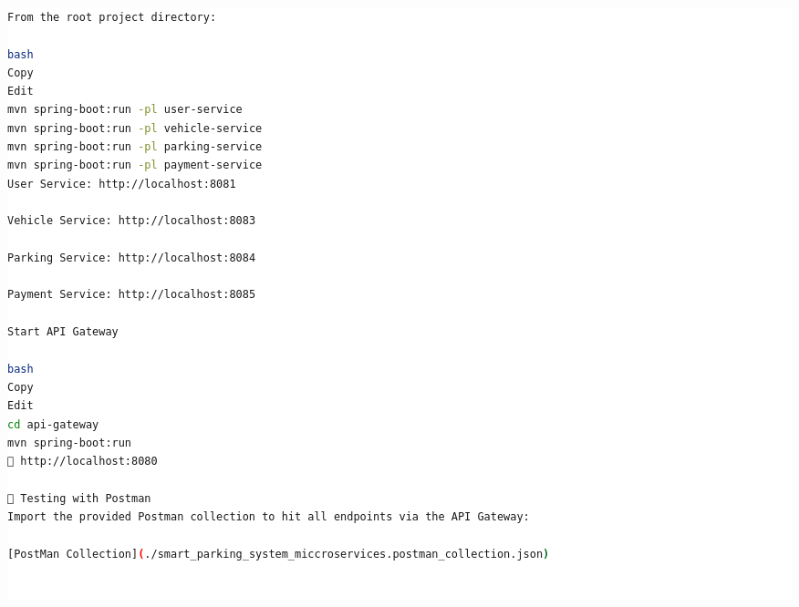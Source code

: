    ```bash
From the root project directory:

bash
Copy
Edit
mvn spring-boot:run -pl user-service
mvn spring-boot:run -pl vehicle-service
mvn spring-boot:run -pl parking-service
mvn spring-boot:run -pl payment-service
User Service: http://localhost:8081

Vehicle Service: http://localhost:8083

Parking Service: http://localhost:8084

Payment Service: http://localhost:8085

Start API Gateway

bash
Copy
Edit
cd api-gateway
mvn spring-boot:run
🔗 http://localhost:8080

🎉 Testing with Postman
Import the provided Postman collection to hit all endpoints via the API Gateway:

[PostMan Collection](./smart_parking_system_miccroservices.postman_collection.json)



